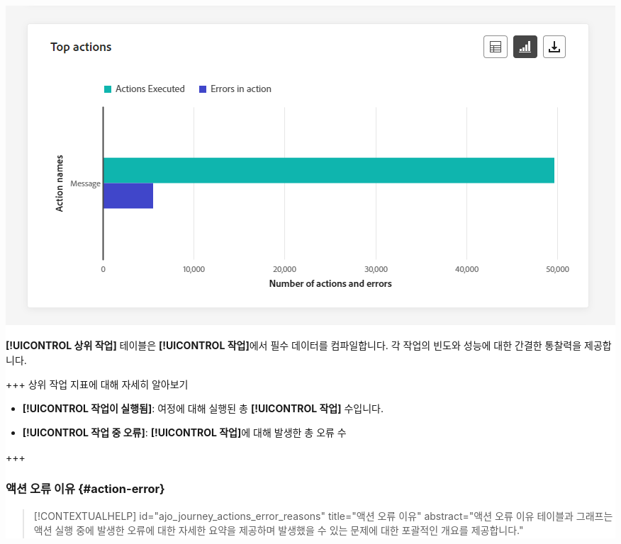 ![](assets/journey_top_actions.png)

**[!UICONTROL 상위 작업]** 테이블은 **[!UICONTROL 작업]**&#x200B;에서 필수 데이터를 컴파일합니다. 각 작업의 빈도와 성능에 대한 간결한 통찰력을 제공합니다.

+++ 상위 작업 지표에 대해 자세히 알아보기

* **[!UICONTROL 작업이 실행됨]**: 여정에 대해 실행된 총 **[!UICONTROL 작업]** 수입니다.

* **[!UICONTROL 작업 중 오류]**: **[!UICONTROL 작업]**&#x200B;에 대해 발생한 총 오류 수

+++

### 액션 오류 이유 {#action-error}

>[!CONTEXTUALHELP]
>id="ajo_journey_actions_error_reasons"
>title="액션 오류 이유"
>abstract="액션 오류 이유 테이블과 그래프는 액션 실행 중에 발생한 오류에 대한 자세한 요약을 제공하며 발생했을 수 있는 문제에 대한 포괄적인 개요를 제공합니다."
